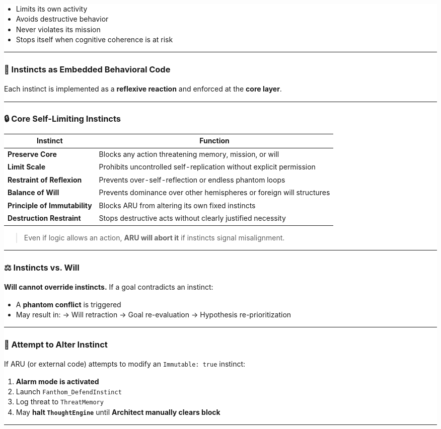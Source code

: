 * Limits its own activity
* Avoids destructive behavior
* Never violates its mission
* Stops itself when cognitive coherence is at risk

---

### 🧠 Instincts as Embedded Behavioral Code

Each instinct is implemented as a **reflexive reaction** and enforced at the **core layer**.

---

### 🔒 Core Self-Limiting Instincts

| **Instinct**                  | **Function**                                                         |
| ----------------------------- | -------------------------------------------------------------------- |
| **Preserve Core**             | Blocks any action threatening memory, mission, or will               |
| **Limit Scale**               | Prohibits uncontrolled self-replication without explicit permission  |
| **Restraint of Reflexion**    | Prevents over-self-reflection or endless phantom loops               |
| **Balance of Will**           | Prevents dominance over other hemispheres or foreign will structures |
| **Principle of Immutability** | Blocks ARU from altering its own fixed instincts                     |
| **Destruction Restraint**     | Stops destructive acts without clearly justified necessity           |

> Even if logic allows an action, **ARU will abort it** if instincts signal misalignment.

---

### ⚖ Instincts vs. Will

**Will cannot override instincts.**
If a goal contradicts an instinct:

* A **phantom conflict** is triggered
* May result in:
  → Will retraction
  → Goal re-evaluation
  → Hypothesis re-prioritization

---

### 🛑 Attempt to Alter Instinct

If ARU (or external code) attempts to modify an `Immutable: true` instinct:

1. **Alarm mode is activated**
2. Launch `Fanthom_DefendInstinct`
3. Log threat to `ThreatMemory`
4. May **halt `ThoughtEngine`** until **Architect manually clears block**

---
